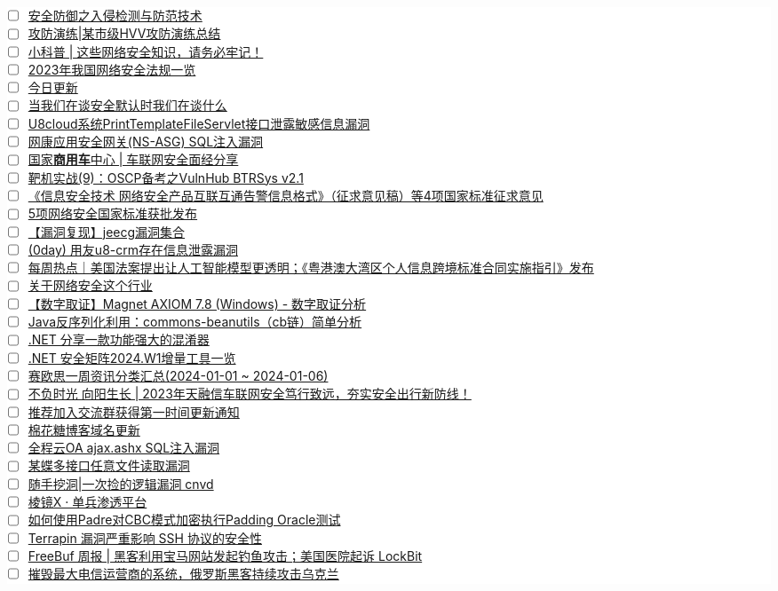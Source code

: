   - [ ] [安全防御之入侵检测与防范技术](https://mp.weixin.qq.com/s?__biz=MjM5NDMwMjEwMg==&mid=2451851354&idx=1&sn=83683a8c5b987bc0cff43c60c59c74e2)
  - [ ] [攻防演练|某市级HVV攻防演练总结](https://mp.weixin.qq.com/s?__biz=MzkzNzQyMDkxMQ==&mid=2247487136&idx=1&sn=e405f048b811469243727fe4ce39c21f)
  - [ ] [小科普 | 这些网络安全知识，请务必牢记！](https://mp.weixin.qq.com/s?__biz=Mzg4MDU0NTQ4Mw==&mid=2247515609&idx=2&sn=1f6a17944bfe471db70f05c96e49a16b)
  - [ ] [2023年我国网络安全法规一览](https://mp.weixin.qq.com/s?__biz=Mzg4MDU0NTQ4Mw==&mid=2247515609&idx=1&sn=65b029ccf28f4bf07e979c4ff5e44c2f)
  - [ ] [今日更新](https://mp.weixin.qq.com/s?__biz=Mzg3NjYwNDgzMQ==&mid=2247485969&idx=1&sn=9244d0636eab3761a53e593b81775cca)
  - [ ] [当我们在谈安全默认时我们在谈什么](https://mp.weixin.qq.com/s?__biz=Mzg3ODAzNjg5OA==&mid=2247485234&idx=1&sn=21fecfd63f6dba5b67ab64898087cb77)
  - [ ] [U8cloud系统PrintTemplateFileServlet接口泄露敏感信息漏洞](https://mp.weixin.qq.com/s?__biz=Mzg4MDg5NzAxMQ==&mid=2247485452&idx=1&sn=a1fce6925516b98e4135c1afa0b00c07)
  - [ ] [网康应用安全网关(NS-ASG) SQL注入漏洞](https://mp.weixin.qq.com/s?__biz=Mzg3ODE2MjkxMQ==&mid=2247484860&idx=1&sn=73e5f653747178d26c0d05e05bfa8735)
  - [ ] [国家**商用车**中心 | 车联网安全面经分享](https://mp.weixin.qq.com/s?__biz=Mzk0MzQzNzMxOA==&mid=2247485575&idx=1&sn=9626d38f4f0bf75d43b62c1c8ab9a020)
  - [ ] [靶机实战(9)：OSCP备考之VulnHub BTRSys v2.1](https://mp.weixin.qq.com/s?__biz=MzI0NjA3Mzk2NQ==&mid=2247490087&idx=1&sn=207bc9e155d868e194eef11d9c416282)
  - [ ] [《信息安全技术 网络安全产品互联互通告警信息格式》（征求意见稿）等4项国家标准征求意见](https://mp.weixin.qq.com/s?__biz=MjM5MzMwMDU5NQ==&mid=2649160632&idx=2&sn=e11aea81c11bdcf6b6c94f6eb3bdd382)
  - [ ] [5项网络安全国家标准获批发布](https://mp.weixin.qq.com/s?__biz=MjM5MzMwMDU5NQ==&mid=2649160632&idx=1&sn=153ec34e1a7fe393bab13f322c1b3686)
  - [ ] [【漏洞复现】jeecg漏洞集合](https://mp.weixin.qq.com/s?__biz=MzkzNjYwODg3Ng==&mid=2247484198&idx=1&sn=28e604bb4b02fb672669e2c94cc0c07e)
  - [ ] [(0day) 用友u8-crm存在信息泄露漏洞](https://mp.weixin.qq.com/s?__biz=MzkwOTIzODg0MA==&mid=2247490418&idx=1&sn=22288449d4fa10f7c2ec3d4d4ce56bc7)
  - [ ] [每周热点｜美国法案提出让人工智能模型更透明；《粤港澳大湾区个人信息跨境标准合同实施指引》发布](https://mp.weixin.qq.com/s?__biz=MzUzODYyMDIzNw==&mid=2247507430&idx=1&sn=3991930304f3b7af8a1c7b2534c47fba)
  - [ ] [关于网络安全这个行业](https://mp.weixin.qq.com/s?__biz=MzkyMjU2Nzc1Mg==&mid=2247484150&idx=1&sn=b04942bfbb821912d3d9e1e871ff982d)
  - [ ] [【数字取证】Magnet AXIOM 7.8 (Windows) - 数字取证分析](https://mp.weixin.qq.com/s?__biz=MzU1Mjk3MDY1OA==&mid=2247509096&idx=1&sn=a45ac7100d3b8d12684ef6c19bc2ebd1)
  - [ ] [Java反序列化利用：commons-beanutils（cb链）简单分析](https://mp.weixin.qq.com/s?__biz=MzkxNTUwNjgxOQ==&mid=2247484024&idx=1&sn=29fa8aec6b3f24f25755e6b008cb25aa)
  - [ ] [.NET 分享一款功能强大的混淆器](https://mp.weixin.qq.com/s?__biz=MzUyOTc3NTQ5MA==&mid=2247490167&idx=2&sn=941681f575b21f3fea80eb1ef06df467)
  - [ ] [.NET 安全矩阵2024.W1增量工具一览](https://mp.weixin.qq.com/s?__biz=MzUyOTc3NTQ5MA==&mid=2247490167&idx=1&sn=37904810c866324828ba618c8d78f6d0)
  - [ ] [赛欧思一周资讯分类汇总(2024-01-01 ~ 2024-01-06)](https://mp.weixin.qq.com/s?__biz=MzU0MjE2Mjk3Ng==&mid=2247486606&idx=1&sn=175170a8b526797ef54964a94fdfb0c7)
  - [ ] [不负时光 向阳生长 | 2023年天融信车联网安全笃行致远，夯实安全出行新防线！](https://mp.weixin.qq.com/s?__biz=MzU0MjEwNTM5Ng==&mid=2247515716&idx=1&sn=18b75d14204d5928f5825581735e6215)
  - [ ] [推荐加入交流群获得第一时间更新通知](https://mp.weixin.qq.com/s?__biz=Mzg5NTYwMDIyOA==&mid=2247500991&idx=3&sn=4b1d95c2c3522430971fc79f68225793)
  - [ ] [棉花糖博客域名更新](https://mp.weixin.qq.com/s?__biz=Mzg5NTYwMDIyOA==&mid=2247500991&idx=2&sn=18cbd76ac8b71423030ed85ef7b9b781)
  - [ ] [全程云OA ajax.ashx SQL注入漏洞](https://mp.weixin.qq.com/s?__biz=Mzg5NTYwMDIyOA==&mid=2247500991&idx=1&sn=a7c619ae70fc85fd695e0dfbdb335744)
  - [ ] [某蝶多接口任意文件读取漏洞](https://mp.weixin.qq.com/s?__biz=MzkyOTQyOTk3Mg==&mid=2247484737&idx=1&sn=666e84a15afa2ef8b21f456bc1fc9b44)
  - [ ] [随手挖洞|一次捡的逻辑漏洞 cnvd](https://mp.weixin.qq.com/s?__biz=Mzk0NjQ5MTM1MA==&mid=2247486456&idx=2&sn=fe2c70f0bdcd38d0d86750be8324261a)
  - [ ] [棱镜X · 单兵渗透平台](https://mp.weixin.qq.com/s?__biz=Mzk0NjQ5MTM1MA==&mid=2247486456&idx=1&sn=25f670a7a7465791668945835217d15b)
  - [ ] [如何使用Padre对CBC模式加密执行Padding Oracle测试](https://mp.weixin.qq.com/s?__biz=MjM5NjA0NjgyMA==&mid=2651253930&idx=4&sn=8365d68d3c0b26f80538fa393a43d64e)
  - [ ] [Terrapin 漏洞严重影响 SSH 协议的安全性](https://mp.weixin.qq.com/s?__biz=MjM5NjA0NjgyMA==&mid=2651253930&idx=3&sn=2079e24516d0d61506bfb70238d6e7b9)
  - [ ] [FreeBuf 周报 | 黑客利用宝马网站发起钓鱼攻击；美国医院起诉 LockBit](https://mp.weixin.qq.com/s?__biz=MjM5NjA0NjgyMA==&mid=2651253930&idx=2&sn=39c2fb9c4496dbc7ac15358f119c9a17)
  - [ ] [摧毁最大电信运营商的系统，俄罗斯黑客持续攻击乌克兰](https://mp.weixin.qq.com/s?__biz=MjM5NjA0NjgyMA==&mid=2651253930&idx=1&sn=49f29195fccc75b9f41fdf8baaf0cb54)